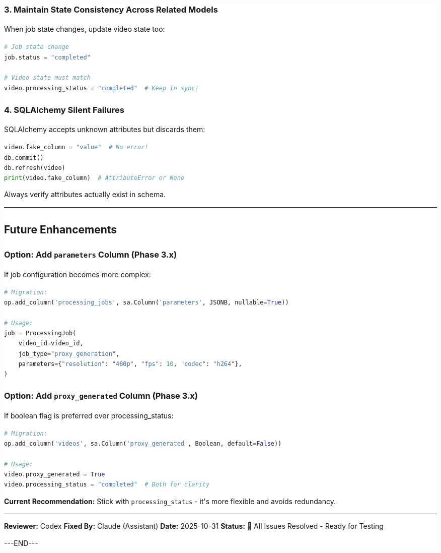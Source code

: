 ### 3. Maintain State Consistency Across Related Models
When job state changes, update video state too:
```python
# Job state change
job.status = "completed"

# Video state must match
video.processing_status = "completed"  # Keep in sync!
```

### 4. SQLAlchemy Silent Failures
SQLAlchemy accepts unknown attributes but discards them:
```python
video.fake_column = "value"  # No error!
db.commit()
db.refresh(video)
print(video.fake_column)  # AttributeError or None
```

Always verify attributes actually exist in schema.

---

## Future Enhancements

### Option: Add `parameters` Column (Phase 3.x)
If job configuration becomes more complex:
```python
# Migration:
op.add_column('processing_jobs', sa.Column('parameters', JSONB, nullable=True))

# Usage:
job = ProcessingJob(
    video_id=video_id,
    job_type="proxy_generation",
    parameters={"resolution": "480p", "fps": 10, "codec": "h264"},
)
```

### Option: Add `proxy_generated` Column (Phase 3.x)
If boolean flag is preferred over processing_status:
```python
# Migration:
op.add_column('videos', sa.Column('proxy_generated', Boolean, default=False))

# Usage:
video.proxy_generated = True
video.processing_status = "completed"  # Both for clarity
```

**Current Recommendation:** Stick with `processing_status` - it's more flexible and avoids redundancy.

---

**Reviewer:** Codex
**Fixed By:** Claude (Assistant)
**Date:** 2025-10-31
**Status:**  All Issues Resolved - Ready for Testing

---END---